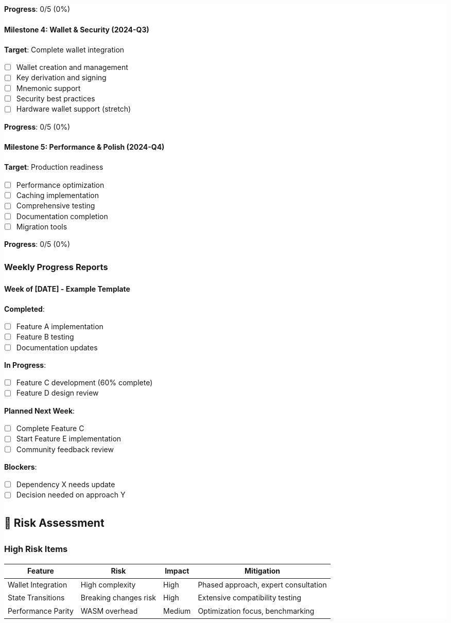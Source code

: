**Progress**: 0/5 (0%)

#### Milestone 4: Wallet & Security (2024-Q3)
**Target**: Complete wallet integration
- [ ] Wallet creation and management
- [ ] Key derivation and signing
- [ ] Mnemonic support
- [ ] Security best practices
- [ ] Hardware wallet support (stretch)

**Progress**: 0/5 (0%)

#### Milestone 5: Performance & Polish (2024-Q4)
**Target**: Production readiness
- [ ] Performance optimization
- [ ] Caching implementation
- [ ] Comprehensive testing
- [ ] Documentation completion
- [ ] Migration tools

**Progress**: 0/5 (0%)

### Weekly Progress Reports

#### Week of [DATE] - Example Template
**Completed**:
- [ ] Feature A implementation
- [ ] Feature B testing
- [ ] Documentation updates

**In Progress**:
- [ ] Feature C development (60% complete)
- [ ] Feature D design review

**Planned Next Week**:
- [ ] Complete Feature C
- [ ] Start Feature E implementation
- [ ] Community feedback review

**Blockers**:
- [ ] Dependency X needs update
- [ ] Decision needed on approach Y

## 🚦 Risk Assessment

### High Risk Items
| Feature | Risk | Impact | Mitigation |
|---------|------|--------|------------|
| Wallet Integration | High complexity | High | Phased approach, expert consultation |
| State Transitions | Breaking changes risk | High | Extensive compatibility testing |
| Performance Parity | WASM overhead | Medium | Optimization focus, benchmarking |
